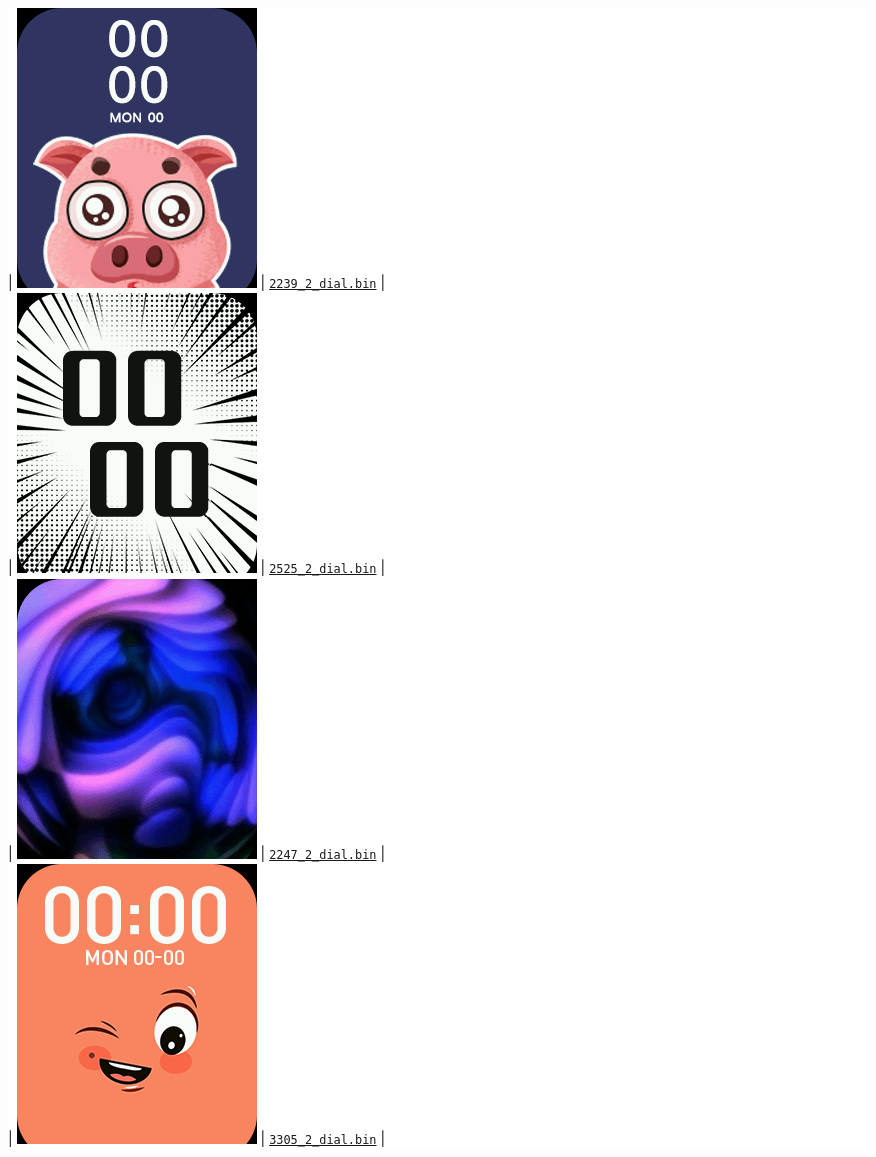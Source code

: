  | ![watchface](2239_2_dial.png?raw=true "watchface") | [`2239_2_dial.bin`](https://github.com/fbiego/watch-face-wearfit/raw/main/dials/X8Ultra/2239_2_dial.bin) |  
 | ![watchface](2525_2_dial.png?raw=true "watchface") | [`2525_2_dial.bin`](https://github.com/fbiego/watch-face-wearfit/raw/main/dials/X8Ultra/2525_2_dial.bin) |  
 | ![watchface](2247_2_dial.png?raw=true "watchface") | [`2247_2_dial.bin`](https://github.com/fbiego/watch-face-wearfit/raw/main/dials/X8Ultra/2247_2_dial.bin) |  
 | ![watchface](3305_2_dial.png?raw=true "watchface") | [`3305_2_dial.bin`](https://github.com/fbiego/watch-face-wearfit/raw/main/dials/X8Ultra/3305_2_dial.bin) |  